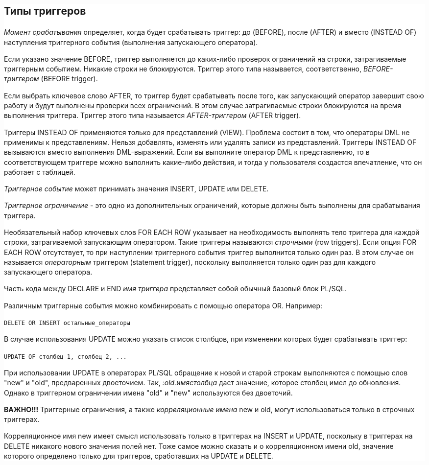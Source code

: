 ## Типы триггеров

_Момент срабатывания_ определяет, когда будет срабатывать триггер: до (BEFORE), после (AFTER) и вместо (INSTEAD OF) наступления триггерного события (выполнения запускающего оператора).

Если указано значение BEFORE, триггер выполняется до каких-либо проверок ограничений на строки, затрагиваемые триггерным событием. Никакие строки не блокируются. Триггер этого типа называется, соответственно, _BEFORE-триггером_ (BEFORE trigger).

Если выбрать ключевое слово AFTER, то триггер будет срабатывать после того, как запускающий оператор завершит свою работу и будут выполнены проверки всех ограничений. В этом случае затрагиваемые строки блокируются на время выполнения триггера. Триггер этого типа называется _AFTER-триггером_ (AFTER trigger).

Триггеры INSTEAD OF применяются только для представлений (VIEW). Проблема состоит в том, что операторы DML не применимы к представлениям. Нельзя добавлять, изменять или удалять записи из представлений. Триггеры INSTEAD OF вызываются вместо выполнения DML-выражений. Если вы выполните оператор DML к представлению, то в соответствующем триггере можно выполнить какие-либо действия, и тогда у пользователя создастся впечатление, что он работает с таблицей.

_Триггерное событие_ может принимать значения INSERT, UPDATE или DELETE.

_Триггерное ограничение_ - это одно из дополнительных ограничений, которые должны быть выполнены для срабатывания триггера.

Необязательный набор ключевых слов FOR EACH ROW указывает на необходимость выполнять тело триггера для каждой строки, затрагиваемой запускающим оператором. Такие триггеры называются _строчными_ (row triggers). Если опция FOR EACH ROW отсутствует, то при наступлении триггерного события триггер выполнится только один раз. В этом случае он называется _операторным_ триггером (statement trigger), поскольку выполняется только один раз для каждого запускающего оператора.

Часть кода между DECLARE и END _имя триггера_ представляет собой обычный базовый блок PL/SQL.

Различным триггерные события можно комбинировать с помощью оператора OR. Например:

```
DELETE OR INSERT остальные_операторы
```

В случае использования UPDATE можно указать список столбцов, при изменении которых будет срабатывать триггер:

```
UPDATE OF столбец_1, столбец_2, ...
```

При использовании UPDATE в операторах PL/SQL обращение к новой и старой строкам выполняются с помощью слов "new" и "old", предваренных двоеточием. Так, _:old.имястолбца_ даст значение, которое столбец имел до обновления. Однако в триггерном ограничении имена "old" и "new" используются без двоеточий.

**ВАЖНО!!!** Триггерные ограничения, а также _корреляционные имена_ new и old, могут использоваться только в строчных триггерах.

Корреляционное имя new имеет смысл использовать только в триггерах на INSERT и UPDATE, поскольку в триггерах на DELETE никакого нового значения полей нет. Тоже самое можно сказать и о корреляционном имени old, значение которого определено только для триггеров, сработавших на UPDATE и DELETE.
